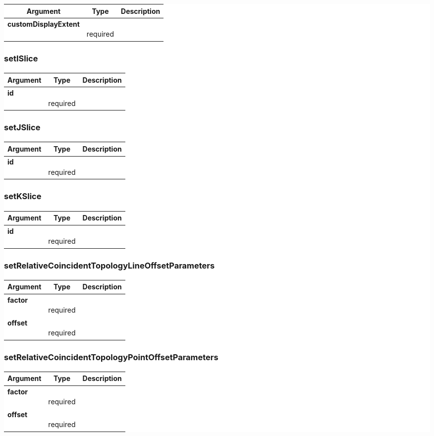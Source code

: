 


| Argument | Type | Description |
| ------------- | ------------- | ----- |
| **customDisplayExtent** | <span class="arg-type"></span></br></span><span class="arg-required">required</span> |  |


### setISlice




| Argument | Type | Description |
| ------------- | ------------- | ----- |
| **id** | <span class="arg-type"></span></br></span><span class="arg-required">required</span> |  |


### setJSlice




| Argument | Type | Description |
| ------------- | ------------- | ----- |
| **id** | <span class="arg-type"></span></br></span><span class="arg-required">required</span> |  |


### setKSlice




| Argument | Type | Description |
| ------------- | ------------- | ----- |
| **id** | <span class="arg-type"></span></br></span><span class="arg-required">required</span> |  |


### setRelativeCoincidentTopologyLineOffsetParameters




| Argument | Type | Description |
| ------------- | ------------- | ----- |
| **factor** | <span class="arg-type"></span></br></span><span class="arg-required">required</span> |  |
| **offset** | <span class="arg-type"></span></br></span><span class="arg-required">required</span> |  |


### setRelativeCoincidentTopologyPointOffsetParameters




| Argument | Type | Description |
| ------------- | ------------- | ----- |
| **factor** | <span class="arg-type"></span></br></span><span class="arg-required">required</span> |  |
| **offset** | <span class="arg-type"></span></br></span><span class="arg-required">required</span> |  |
